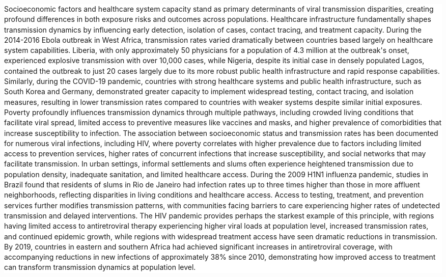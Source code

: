 Socioeconomic factors and healthcare system capacity stand as primary determinants of viral transmission disparities, creating profound differences in both exposure risks and outcomes across populations. Healthcare infrastructure fundamentally shapes transmission dynamics by influencing early detection, isolation of cases, contact tracing, and treatment capacity. During the 2014-2016 Ebola outbreak in West Africa, transmission rates varied dramatically between countries based largely on healthcare system capabilities. Liberia, with only approximately 50 physicians for a population of 4.3 million at the outbreak's onset, experienced explosive transmission with over 10,000 cases, while Nigeria, despite its initial case in densely populated Lagos, contained the outbreak to just 20 cases largely due to its more robust public health infrastructure and rapid response capabilities. Similarly, during the COVID-19 pandemic, countries with strong healthcare systems and public health infrastructure, such as South Korea and Germany, demonstrated greater capacity to implement widespread testing, contact tracing, and isolation measures, resulting in lower transmission rates compared to countries with weaker systems despite similar initial exposures. Poverty profoundly influences transmission dynamics through multiple pathways, including crowded living conditions that facilitate viral spread, limited access to preventive measures like vaccines and masks, and higher prevalence of comorbidities that increase susceptibility to infection. The association between socioeconomic status and transmission rates has been documented for numerous viral infections, including HIV, where poverty correlates with higher prevalence due to factors including limited access to prevention services, higher rates of concurrent infections that increase susceptibility, and social networks that may facilitate transmission. In urban settings, informal settlements and slums often experience heightened transmission due to population density, inadequate sanitation, and limited healthcare access. During the 2009 H1N1 influenza pandemic, studies in Brazil found that residents of slums in Rio de Janeiro had infection rates up to three times higher than those in more affluent neighborhoods, reflecting disparities in living conditions and healthcare access. Access to testing, treatment, and prevention services further modifies transmission patterns, with communities facing barriers to care experiencing higher rates of undetected transmission and delayed interventions. The HIV pandemic provides perhaps the starkest example of this principle, with regions having limited access to antiretroviral therapy experiencing higher viral loads at population level, increased transmission rates, and continued epidemic growth, while regions with widespread treatment access have seen dramatic reductions in transmission. By 2019, countries in eastern and southern Africa had achieved significant increases in antiretroviral coverage, with accompanying reductions in new infections of approximately 38% since 2010, demonstrating how improved access to treatment can transform transmission dynamics at population level.

